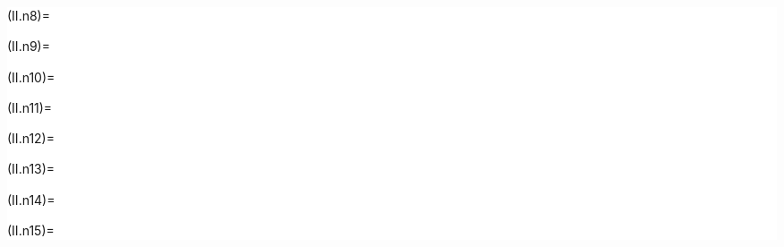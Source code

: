 (II.n8)=

[^8]:
    
    On certain occasions, when the going forth was given by the Buddha with only the words, *“Ehi bhikkhu* (Come, bhikkhu),” owing to the disciple’s past merit robes appeared miraculously upon him (see e.g. {term}`Vin` Mahāvagga, Kh. 1).

(II.n9)=

[^9]:
    
    *Apādana—*”institution (or production),” not in PED.

(II.n10)=

[^10]:
    
    *Tatraṭṭhaka-paccattharaṇa—*”a bedspread that remains there”; “A name for what has been determined upon as a bedspread in one’s own resting place or in someone else’s. They say accordingly (it is said in a commentary) that there is no breach of the ascetic practice even when these two, that is, the bedspread and the undyed cloth, are kept as extra robes” ({term}`Vism-mhṭ` *78–79*). For *tatraṭṭhaka* (fixture) see also §61.

(II.n11)=

[^11]:
    
    “A meal to be given by setting it out in a principal house only.” ({term}`Vism-mhṭ` *79*) This meaning of *dhura-bhatta* not in PED.

(II.n12)=

[^12]:
    
    “Tickets that are not for actual food, but deal with medicine, etc.” ({term}`Vism-mhṭ` *79*) *Paṭikkamana—”refectory”* (28) = *bojun hal* (eating hall) in Sinhalese translation.

(II.n13)=

[^13]:
    
    *Sakkarā—*”sugar”: spelt *sakkharā* in PED.

(II.n14)=

[^14]:
    
    *Subbata—*”truly devoted”: fm. *su + vata* (having good vows). See also §59.

(II.n15)=

[^15]:
    
    Reading *acchinna-mariyādaṃ* with {term}`Vism-mhṭ`, which says: *“‘Without a drip-ledge cut (acchinna-mariyādaṃ)’* means without a drip-ledge *(mariyāda)* made above, which might come under the heading of a drip-ledge *(mariyāda-saṅkhepena)* made to prevent rain water from coming in. But if the rain water comes under the overhang *(pabbhāra)* and is allowed to go in under it, then this comes under the heading of the open air *(abbhokāsika-saṅkhepa)”* ({term}`Vism-mhṭ` *84*). This seems to refer to the widespread habit in ancient Sri Lanka of cutting a drip-ledge on overhanging rocks used for bhikkhus’ dwellings so that the rain that falls on top of the rock drips down in front of the space under the overhang instead of trickling down under the rock and wetting the back and floor. *Pabbhāra* in this context is “over hang” rather than “slope.”
